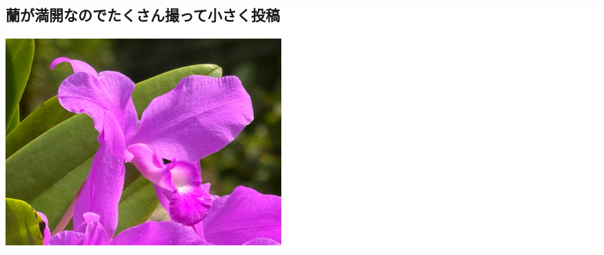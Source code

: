 <h2><span class="yellow">蘭が満開なのでたくさん撮って小さく投稿</span></h2>
<a href="20250226_005.JPG" target="_blank"><img src="20250226_005.JPG" alt="サンプル画像" width="400" /></a>